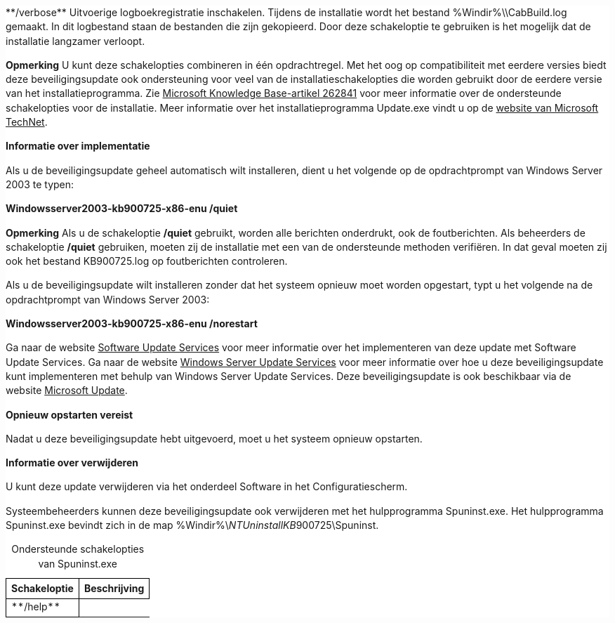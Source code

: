 <tr>
<td style="border:1px solid black;">
**/verbose**
</td>
<td style="border:1px solid black;">
Uitvoerige logboekregistratie inschakelen. Tijdens de installatie wordt het bestand %Windir%\\CabBuild.log gemaakt. In dit logbestand staan de bestanden die zijn gekopieerd. Door deze schakeloptie te gebruiken is het mogelijk dat de installatie langzamer verloopt.
</td>
</tr>
</table>
 
**Opmerking** U kunt deze schakelopties combineren in één opdrachtregel. Met het oog op compatibiliteit met eerdere versies biedt deze beveiligingsupdate ook ondersteuning voor veel van de installatieschakelopties die worden gebruikt door de eerdere versie van het installatieprogramma. Zie [Microsoft Knowledge Base-artikel 262841](http://support.microsoft.com/kb/262841) voor meer informatie over de ondersteunde schakelopties voor de installatie. Meer informatie over het installatieprogramma Update.exe vindt u op de [website van Microsoft TechNet](http://go.microsoft.com/fwlink/?linkid=38951).

**Informatie over implementatie**

Als u de beveiligingsupdate geheel automatisch wilt installeren, dient u het volgende op de opdrachtprompt van Windows Server 2003 te typen:

**Windowsserver2003-kb900725-x86-enu /quiet**

**Opmerking** Als u de schakeloptie **/quiet** gebruikt, worden alle berichten onderdrukt, ook de foutberichten. Als beheerders de schakeloptie **/quiet** gebruiken, moeten zij de installatie met een van de ondersteunde methoden verifiëren. In dat geval moeten zij ook het bestand KB900725.log op foutberichten controleren.

Als u de beveiligingsupdate wilt installeren zonder dat het systeem opnieuw moet worden opgestart, typt u het volgende na de opdrachtprompt van Windows Server 2003:

**Windowsserver2003-kb900725-x86-enu /norestart**

Ga naar de website [Software Update Services](http://go.microsoft.com/fwlink/?linkid=21125) voor meer informatie over het implementeren van deze update met Software Update Services. Ga naar de website [Windows Server Update Services](http://go.microsoft.com/fwlink/?linkid=50120) voor meer informatie over hoe u deze beveiligingsupdate kunt implementeren met behulp van Windows Server Update Services. Deze beveiligingsupdate is ook beschikbaar via de website [Microsoft Update](http://update.microsoft.com/microsoftupdate).

**Opnieuw opstarten vereist**

Nadat u deze beveiligingsupdate hebt uitgevoerd, moet u het systeem opnieuw opstarten.

**Informatie over verwijderen**

U kunt deze update verwijderen via het onderdeel Software in het Configuratiescherm.

Systeembeheerders kunnen deze beveiligingsupdate ook verwijderen met het hulpprogramma Spuninst.exe. Het hulpprogramma Spuninst.exe bevindt zich in de map %Windir%\\$NTUninstallKB900725$\\Spuninst.

<table class="dataTable">
<caption>
Ondersteunde schakelopties van Spuninst.exe
</caption>
<tr class="thead">
<th style="border:1px solid black;" >
Schakeloptie
</th>
<th style="border:1px solid black;" >
Beschrijving
</th>
</tr>
<tr>
<td style="border:1px solid black;">
**/help**
</td>